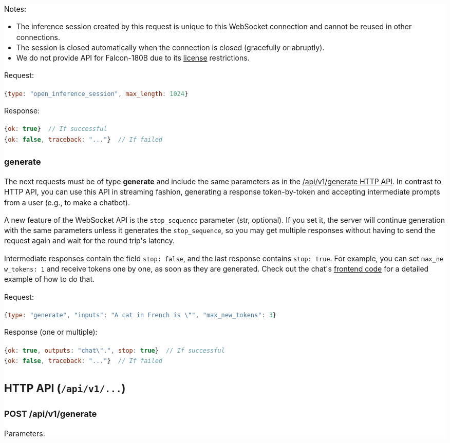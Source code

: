 Notes:

- The inference session created by this request is unique to this WebSocket connection and cannot be reused in other connections.
- The session is closed automatically when the connection is closed (gracefully or abruptly).
- We do not provide API for Falcon-180B due to its [license](https://huggingface.co/spaces/tiiuae/falcon-180b-license/blob/main/LICENSE.txt) restrictions.

Request:

```javascript
{type: "open_inference_session", max_length: 1024}
```

Response:

```javascript
{ok: true}  // If successful
{ok: false, traceback: "..."}  // If failed
```

### generate

The next requests must be of type **generate** and include the same parameters as in the [/api/v1/generate HTTP API](#post-apiv1generate).
In contrast to HTTP API, you can use this API in streaming fashion, generating a response token-by-token and accepting intermediate prompts from a user
(e.g., to make a chatbot).

A new feature of the WebSocket API is the `stop_sequence` parameter (str, optional). If you set it, the server will continue generation with the same parameters unless it generates the `stop_sequence`, so you may get multiple responses without having to send the request again and wait for the round trip's latency.

Intermediate responses contain the field `stop: false`, and the last response contains `stop: true`. For example, you can set `max_new_tokens: 1` and receive tokens one by one, as soon as they are generated. Check out the chat's [frontend code](static/chat.js) for a detailed example of how to do that.

Request:

```javascript
{type: "generate", "inputs": "A cat in French is \"", "max_new_tokens": 3}
```

Response (one or multiple):

```javascript
{ok: true, outputs: "chat\".", stop: true}  // If successful
{ok: false, traceback: "..."}  // If failed
```

## HTTP API (`/api/v1/...`)

### POST /api/v1/generate

Parameters:
